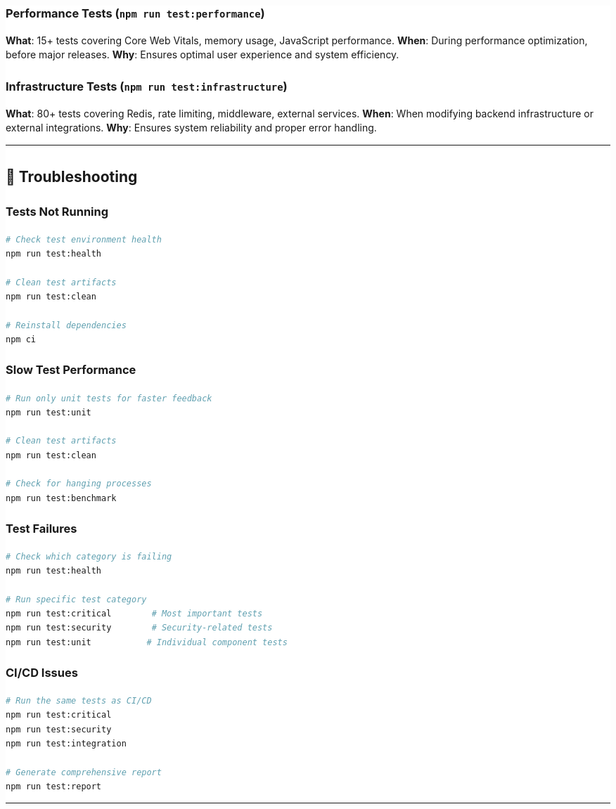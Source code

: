 ### **Performance Tests** (`npm run test:performance`)
**What**: 15+ tests covering Core Web Vitals, memory usage, JavaScript performance.
**When**: During performance optimization, before major releases.
**Why**: Ensures optimal user experience and system efficiency.

### **Infrastructure Tests** (`npm run test:infrastructure`)
**What**: 80+ tests covering Redis, rate limiting, middleware, external services.
**When**: When modifying backend infrastructure or external integrations.
**Why**: Ensures system reliability and proper error handling.

---

## 🚨 **Troubleshooting**

### **Tests Not Running**
```bash
# Check test environment health
npm run test:health

# Clean test artifacts
npm run test:clean

# Reinstall dependencies
npm ci
```

### **Slow Test Performance**
```bash
# Run only unit tests for faster feedback
npm run test:unit

# Clean test artifacts
npm run test:clean

# Check for hanging processes
npm run test:benchmark
```

### **Test Failures**
```bash
# Check which category is failing
npm run test:health

# Run specific test category
npm run test:critical        # Most important tests
npm run test:security        # Security-related tests
npm run test:unit           # Individual component tests
```

### **CI/CD Issues**
```bash
# Run the same tests as CI/CD
npm run test:critical
npm run test:security
npm run test:integration

# Generate comprehensive report
npm run test:report
```

---